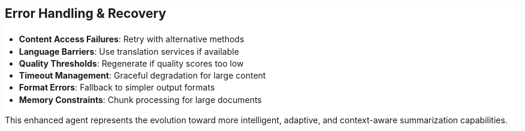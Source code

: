 ## Error Handling & Recovery

- **Content Access Failures**: Retry with alternative methods
- **Language Barriers**: Use translation services if available
- **Quality Thresholds**: Regenerate if quality scores too low
- **Timeout Management**: Graceful degradation for large content
- **Format Errors**: Fallback to simpler output formats
- **Memory Constraints**: Chunk processing for large documents

This enhanced agent represents the evolution toward more intelligent, adaptive, and context-aware summarization capabilities.